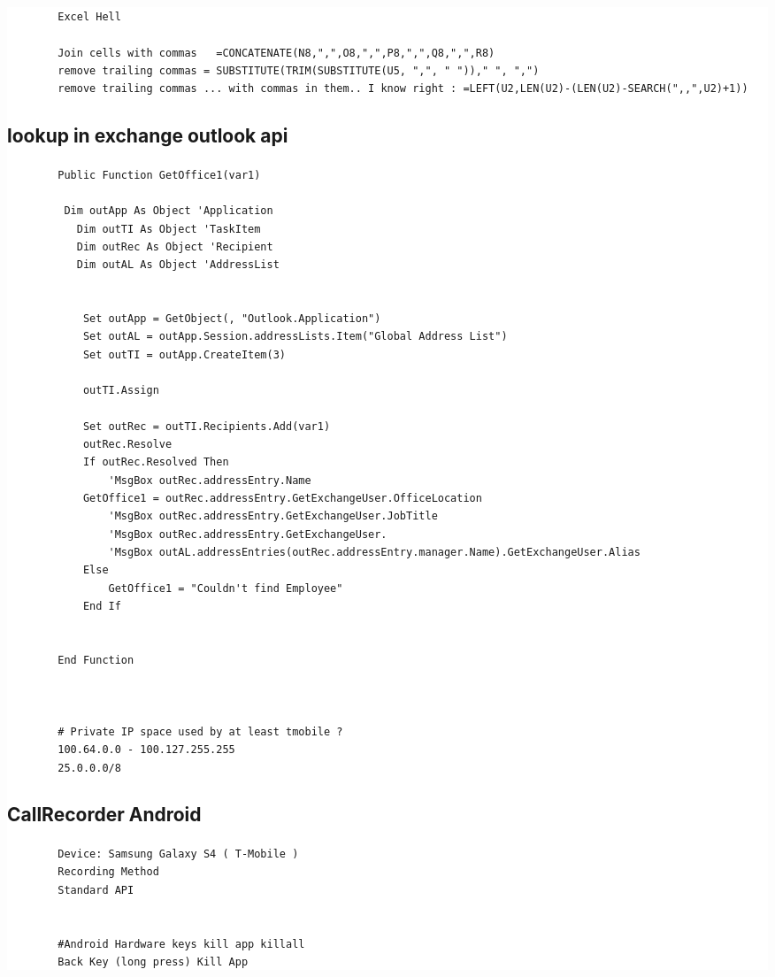             Excel Hell
            
            Join cells with commas   =CONCATENATE(N8,",",O8,",",P8,",",Q8,",",R8)
            remove trailing commas = SUBSTITUTE(TRIM(SUBSTITUTE(U5, ",", " "))," ", ",")
            remove trailing commas ... with commas in them.. I know right : =LEFT(U2,LEN(U2)-(LEN(U2)-SEARCH(",,",U2)+1))
            

lookup in exchange outlook api 
-------------------

            Public Function GetOffice1(var1)
            
             Dim outApp As Object 'Application
               Dim outTI As Object 'TaskItem
               Dim outRec As Object 'Recipient
               Dim outAL As Object 'AddressList
            
            
                Set outApp = GetObject(, "Outlook.Application")
                Set outAL = outApp.Session.addressLists.Item("Global Address List")
                Set outTI = outApp.CreateItem(3)
                
                outTI.Assign
                
                Set outRec = outTI.Recipients.Add(var1)
                outRec.Resolve
                If outRec.Resolved Then
                    'MsgBox outRec.addressEntry.Name
                GetOffice1 = outRec.addressEntry.GetExchangeUser.OfficeLocation
                    'MsgBox outRec.addressEntry.GetExchangeUser.JobTitle
                    'MsgBox outRec.addressEntry.GetExchangeUser.
                    'MsgBox outAL.addressEntries(outRec.addressEntry.manager.Name).GetExchangeUser.Alias
                Else
                    GetOffice1 = "Couldn't find Employee"
                End If
                
                
            End Function
            
            
            
            # Private IP space used by at least tmobile ?
            100.64.0.0 - 100.127.255.255
            25.0.0.0/8
            

CallRecorder Android
-------------------

            Device: Samsung Galaxy S4 ( T-Mobile ) 
            Recording Method
            Standard API
            
            
            #Android Hardware keys kill app killall
            Back Key (long press) Kill App
            